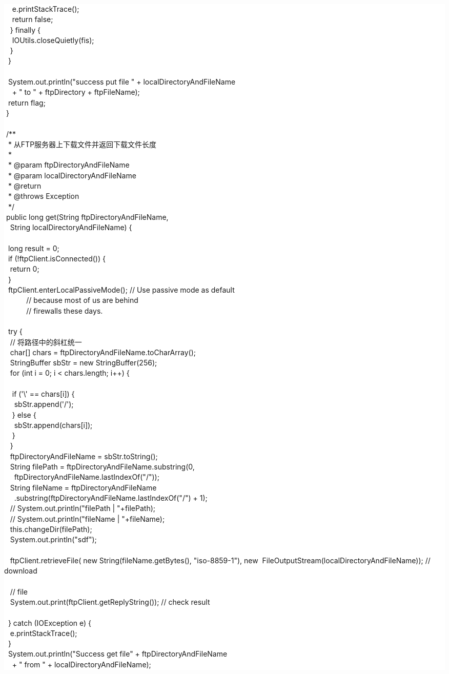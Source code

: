 &nbsp; &nbsp; e.printStackTrace();<br />
&nbsp; &nbsp; return false;<br />
&nbsp; &nbsp;} finally {<br />
&nbsp; &nbsp; IOUtils.closeQuietly(fis);<br />
&nbsp; &nbsp;}<br />
&nbsp; }<br />
&nbsp;<br />
&nbsp; System.out.println("success put file " + localDirectoryAndFileName<br />
&nbsp; &nbsp; + " to " + ftpDirectory + ftpFileName);<br />
&nbsp; return flag;<br />
&nbsp;}<br />
&nbsp;<br />
&nbsp;/**<br />
&nbsp; * 从FTP服务器上下载文件并返回下载文件长度<br />
&nbsp; *<br />
&nbsp; * @param ftpDirectoryAndFileName<br />
&nbsp; * @param localDirectoryAndFileName<br />
&nbsp; * @return<br />
&nbsp; * @throws Exception<br />
&nbsp; */<br />
&nbsp;public long get(String ftpDirectoryAndFileName,<br />
&nbsp; &nbsp;String localDirectoryAndFileName) {<br />
&nbsp;<br />
&nbsp; long result = 0;<br />
&nbsp; if (!ftpClient.isConnected()) {<br />
&nbsp; &nbsp;return 0;<br />
&nbsp; }<br />
&nbsp; ftpClient.enterLocalPassiveMode(); // Use passive mode as default<br />
&nbsp; &nbsp; &nbsp; &nbsp; &nbsp; &nbsp;// because most of us are behind<br />
&nbsp; &nbsp; &nbsp; &nbsp; &nbsp; &nbsp;// firewalls these days.<br />
&nbsp;<br />
&nbsp; try {<br />
&nbsp; &nbsp;// 将路径中的斜杠统一<br />
&nbsp; &nbsp;char[] chars = ftpDirectoryAndFileName.toCharArray();<br />
&nbsp; &nbsp;StringBuffer sbStr = new StringBuffer(256);<br />
&nbsp; &nbsp;for (int i = 0; i &lt; chars.length; i++) {<br />
&nbsp;<br />
&nbsp; &nbsp; if ('\\' == chars[i]) {<br />
&nbsp; &nbsp; &nbsp;sbStr.append('/');<br />
&nbsp; &nbsp; } else {<br />
&nbsp; &nbsp; &nbsp;sbStr.append(chars[i]);<br />
&nbsp; &nbsp; }<br />
&nbsp; &nbsp;}<br />
&nbsp; &nbsp;ftpDirectoryAndFileName = sbStr.toString();<br />
&nbsp; &nbsp;String filePath = ftpDirectoryAndFileName.substring(0,<br />
&nbsp; &nbsp; &nbsp;ftpDirectoryAndFileName.lastIndexOf("/"));<br />
&nbsp; &nbsp;String fileName = ftpDirectoryAndFileName<br />
&nbsp; &nbsp; &nbsp;.substring(ftpDirectoryAndFileName.lastIndexOf("/") + 1);<br />
&nbsp; &nbsp;// System.out.println("filePath | "+filePath);<br />
&nbsp; &nbsp;// System.out.println("fileName | "+fileName);<br />
&nbsp; &nbsp;this.changeDir(filePath);<br />
&nbsp; &nbsp;System.out.println("sdf");&nbsp;<br />
<br />
&nbsp; &nbsp;ftpClient.retrieveFile( new String(fileName.getBytes(), "iso-8859-1"), new &nbsp;FileOutputStream(localDirectoryAndFileName)); // download<br />
&nbsp;<br />
&nbsp; &nbsp;// file<br />
&nbsp; &nbsp;System.out.print(ftpClient.getReplyString()); // check result<br />
&nbsp;<br />
&nbsp; } catch (IOException e) {<br />
&nbsp; &nbsp;e.printStackTrace();<br />
&nbsp; }<br />
&nbsp; System.out.println("Success get file" + ftpDirectoryAndFileName<br />
&nbsp; &nbsp; + " from " + localDirectoryAndFileName);<br />